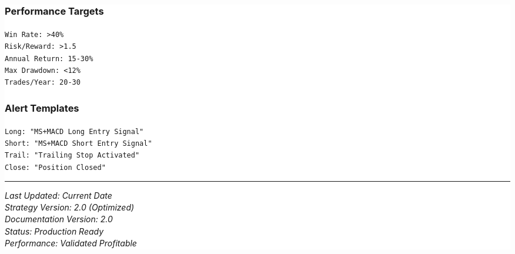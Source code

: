 ### Performance Targets
```
Win Rate: >40%
Risk/Reward: >1.5
Annual Return: 15-30%
Max Drawdown: <12%
Trades/Year: 20-30
```

### Alert Templates
```
Long: "MS+MACD Long Entry Signal"
Short: "MS+MACD Short Entry Signal"
Trail: "Trailing Stop Activated"
Close: "Position Closed"
```

---

*Last Updated: Current Date*  
*Strategy Version: 2.0 (Optimized)*  
*Documentation Version: 2.0*  
*Status: Production Ready*  
*Performance: Validated Profitable*
